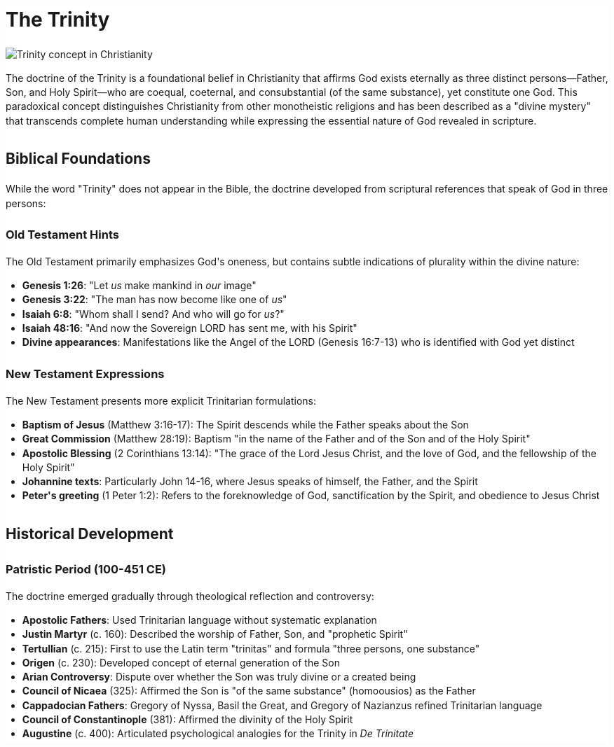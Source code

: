 # The Trinity

![Trinity concept in Christianity](trinity.jpg)

The doctrine of the Trinity is a foundational belief in Christianity that affirms God exists eternally as three distinct persons—Father, Son, and Holy Spirit—who are coequal, coeternal, and consubstantial (of the same substance), yet constitute one God. This paradoxical concept distinguishes Christianity from other monotheistic religions and has been described as a "divine mystery" that transcends complete human understanding while expressing the essential nature of God revealed in scripture.

## Biblical Foundations

While the word "Trinity" does not appear in the Bible, the doctrine developed from scriptural references that speak of God in three persons:

### Old Testament Hints

The Old Testament primarily emphasizes God's oneness, but contains subtle indications of plurality within the divine nature:

- **Genesis 1:26**: "Let *us* make mankind in *our* image"
- **Genesis 3:22**: "The man has now become like one of *us*"
- **Isaiah 6:8**: "Whom shall I send? And who will go for *us*?"
- **Isaiah 48:16**: "And now the Sovereign LORD has sent me, with his Spirit"
- **Divine appearances**: Manifestations like the Angel of the LORD (Genesis 16:7-13) who is identified with God yet distinct

### New Testament Expressions

The New Testament presents more explicit Trinitarian formulations:

- **Baptism of Jesus** (Matthew 3:16-17): The Spirit descends while the Father speaks about the Son
- **Great Commission** (Matthew 28:19): Baptism "in the name of the Father and of the Son and of the Holy Spirit"
- **Apostolic Blessing** (2 Corinthians 13:14): "The grace of the Lord Jesus Christ, and the love of God, and the fellowship of the Holy Spirit"
- **Johannine texts**: Particularly John 14-16, where Jesus speaks of himself, the Father, and the Spirit
- **Peter's greeting** (1 Peter 1:2): Refers to the foreknowledge of God, sanctification by the Spirit, and obedience to Jesus Christ

## Historical Development

### Patristic Period (100-451 CE)

The doctrine emerged gradually through theological reflection and controversy:

- **Apostolic Fathers**: Used Trinitarian language without systematic explanation
- **Justin Martyr** (c. 160): Described the worship of Father, Son, and "prophetic Spirit"
- **Tertullian** (c. 215): First to use the Latin term "trinitas" and formula "three persons, one substance"
- **Origen** (c. 230): Developed concept of eternal generation of the Son
- **Arian Controversy**: Dispute over whether the Son was truly divine or a created being
- **Council of Nicaea** (325): Affirmed the Son is "of the same substance" (homoousios) as the Father
- **Cappadocian Fathers**: Gregory of Nyssa, Basil the Great, and Gregory of Nazianzus refined Trinitarian language
- **Council of Constantinople** (381): Affirmed the divinity of the Holy Spirit
- **Augustine** (c. 400): Articulated psychological analogies for the Trinity in *De Trinitate*

